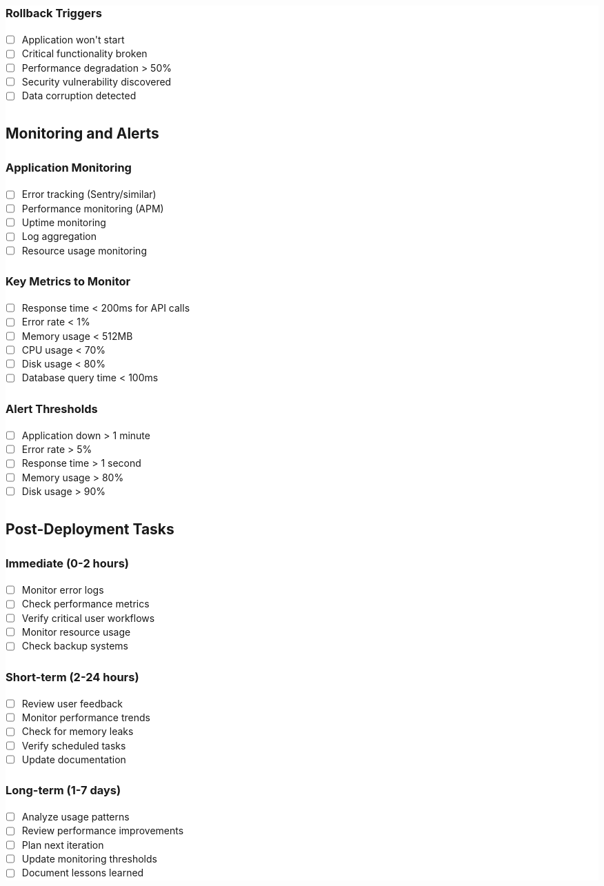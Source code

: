 ### Rollback Triggers
- [ ] Application won't start
- [ ] Critical functionality broken
- [ ] Performance degradation > 50%
- [ ] Security vulnerability discovered
- [ ] Data corruption detected

## Monitoring and Alerts

### Application Monitoring
- [ ] Error tracking (Sentry/similar)
- [ ] Performance monitoring (APM)
- [ ] Uptime monitoring
- [ ] Log aggregation
- [ ] Resource usage monitoring

### Key Metrics to Monitor
- [ ] Response time < 200ms for API calls
- [ ] Error rate < 1%
- [ ] Memory usage < 512MB
- [ ] CPU usage < 70%
- [ ] Disk usage < 80%
- [ ] Database query time < 100ms

### Alert Thresholds
- [ ] Application down > 1 minute
- [ ] Error rate > 5%
- [ ] Response time > 1 second
- [ ] Memory usage > 80%
- [ ] Disk usage > 90%

## Post-Deployment Tasks

### Immediate (0-2 hours)
- [ ] Monitor error logs
- [ ] Check performance metrics
- [ ] Verify critical user workflows
- [ ] Monitor resource usage
- [ ] Check backup systems

### Short-term (2-24 hours)
- [ ] Review user feedback
- [ ] Monitor performance trends
- [ ] Check for memory leaks
- [ ] Verify scheduled tasks
- [ ] Update documentation

### Long-term (1-7 days)
- [ ] Analyze usage patterns
- [ ] Review performance improvements
- [ ] Plan next iteration
- [ ] Update monitoring thresholds
- [ ] Document lessons learned
